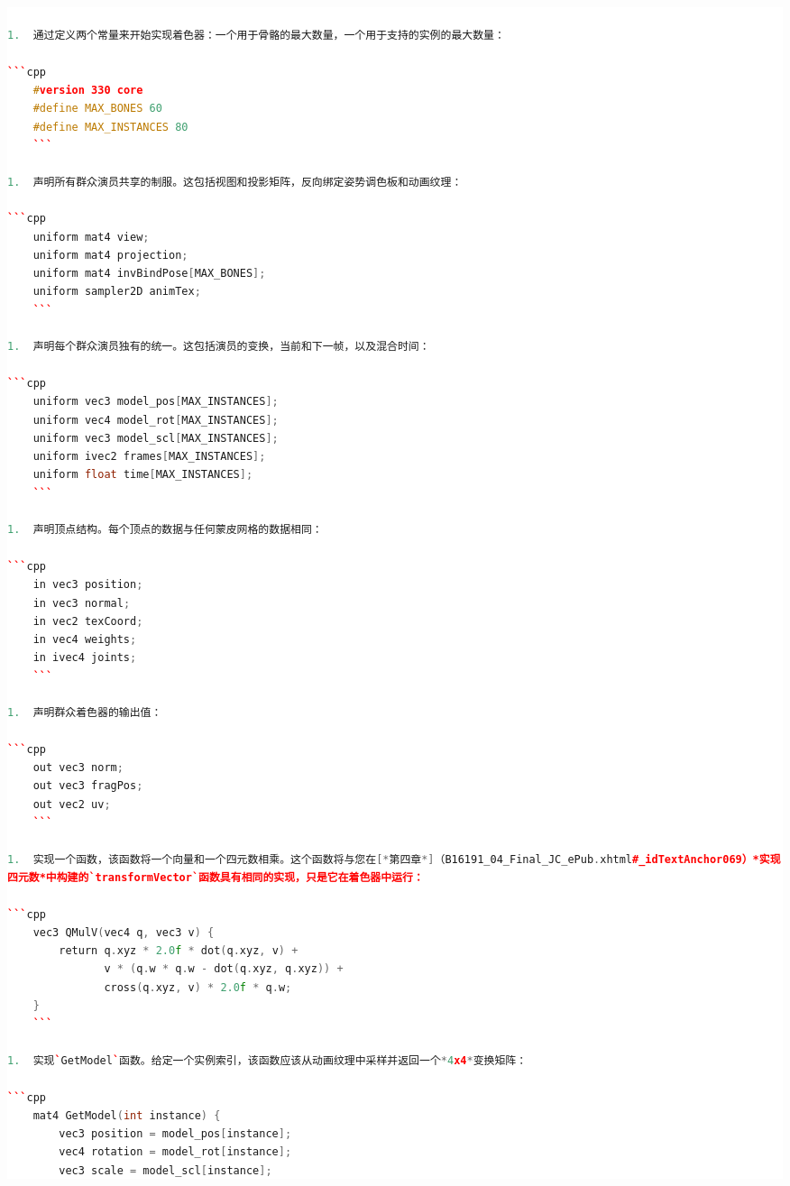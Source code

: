 ```cpp

1.  通过定义两个常量来开始实现着色器：一个用于骨骼的最大数量，一个用于支持的实例的最大数量：

```cpp
    #version 330 core
    #define MAX_BONES 60
    #define MAX_INSTANCES 80
    ```

1.  声明所有群众演员共享的制服。这包括视图和投影矩阵，反向绑定姿势调色板和动画纹理：

```cpp
    uniform mat4 view;
    uniform mat4 projection;
    uniform mat4 invBindPose[MAX_BONES];
    uniform sampler2D animTex;
    ```

1.  声明每个群众演员独有的统一。这包括演员的变换，当前和下一帧，以及混合时间：

```cpp
    uniform vec3 model_pos[MAX_INSTANCES];
    uniform vec4 model_rot[MAX_INSTANCES];
    uniform vec3 model_scl[MAX_INSTANCES];
    uniform ivec2 frames[MAX_INSTANCES];
    uniform float time[MAX_INSTANCES];
    ```

1.  声明顶点结构。每个顶点的数据与任何蒙皮网格的数据相同：

```cpp
    in vec3 position;
    in vec3 normal;
    in vec2 texCoord;
    in vec4 weights;
    in ivec4 joints;
    ```

1.  声明群众着色器的输出值：

```cpp
    out vec3 norm;
    out vec3 fragPos;
    out vec2 uv;
    ```

1.  实现一个函数，该函数将一个向量和一个四元数相乘。这个函数将与您在[*第四章*]（B16191_04_Final_JC_ePub.xhtml#_idTextAnchor069）*实现四元数*中构建的`transformVector`函数具有相同的实现，只是它在着色器中运行：

```cpp
    vec3 QMulV(vec4 q, vec3 v) {
        return q.xyz * 2.0f * dot(q.xyz, v) +
               v * (q.w * q.w - dot(q.xyz, q.xyz)) +
               cross(q.xyz, v) * 2.0f * q.w;
    }
    ```

1.  实现`GetModel`函数。给定一个实例索引，该函数应该从动画纹理中采样并返回一个*4x4*变换矩阵：

```cpp
    mat4 GetModel(int instance) {
        vec3 position = model_pos[instance];
        vec4 rotation = model_rot[instance];
        vec3 scale = model_scl[instance];
```